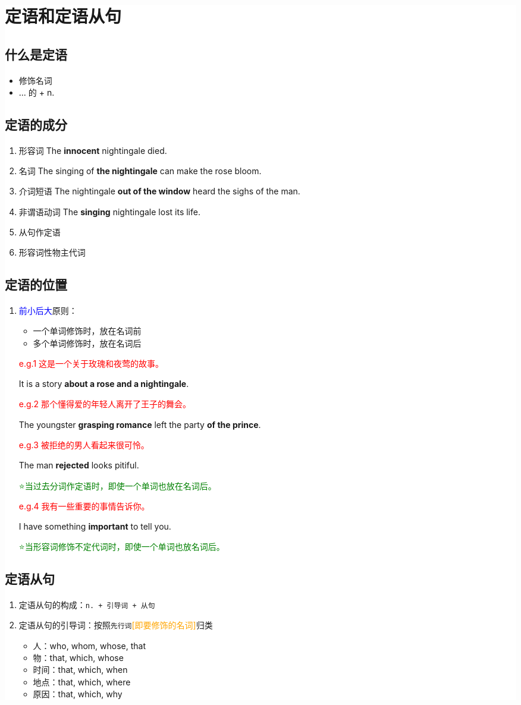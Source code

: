 # 定语和定语从句

## 什么是定语

- 修饰名词
- ... 的 + n.

## 定语的成分

1. 形容词 The **innocent** nightingale died.
2. 名词     The singing of **the nightingale** can make the rose bloom.

3. 介词短语 The nightingale **out of the window** heard the sighs of the man.
4. 非谓语动词 The **singing** nightingale lost its life.

5. 从句作定语 
6. 形容词性物主代词

## 定语的位置

1. <font color='blue'>前小后大</font>原则：

   - 一个单词修饰时，放在名词前
   - 多个单词修饰时，放在名词后

   <font color='red'>e.g.1 这是一个关于玫瑰和夜莺的故事。</font>

   It is a story **about a rose and a nightingale**.

   <font color='red'>e.g.2 那个懂得爱的年轻人离开了王子的舞会。</font>

   The youngster **grasping romance** left the party **of the prince**.

   <font color='red'>e.g.3 被拒绝的男人看起来很可怜。</font>

   The man **rejected** looks pitiful.

   <font color='green'>⭐当过去分词作定语时，即使一个单词也放在名词后。</font>

   <font color='red'>e.g.4 我有一些重要的事情告诉你。</font>

   I have something **important** to tell you.

   <font color='green'>⭐当形容词修饰不定代词时，即使一个单词也放名词后。</font>

## 定语从句

1. 定语从句的构成：`n. + 引导词 + 从句`

2. 定语从句的引导词：按照`先行词`<font color='orange'>[即要修饰的名词]</font>归类

   - 人：who, whom, whose, that
   - 物：that, which, whose
   - 时间：that, which, when
   - 地点：that, which, where
   - 原因：that, which, why
